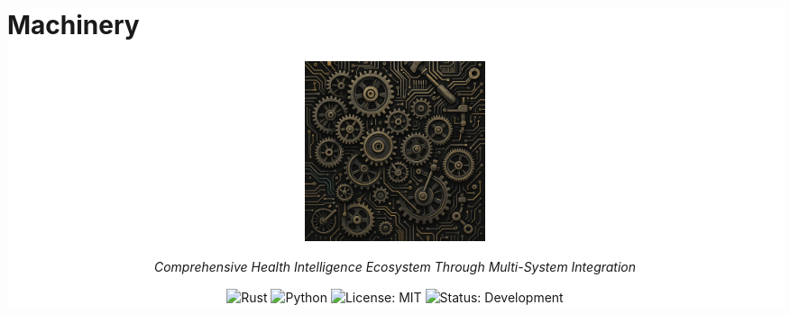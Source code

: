 # Machinery

<div align="center">
  <img src="assets/machinery.png" alt="Machinery Logo" width="200"/>
  
  _Comprehensive Health Intelligence Ecosystem Through Multi-System Integration_

  ![Rust](https://img.shields.io/badge/rust-%23000000.svg?style=for-the-badge&logo=rust&logoColor=white)
  ![Python](https://img.shields.io/badge/python-3670A0?style=for-the-badge&logo=python&logoColor=ffdd54)
  ![License: MIT](https://img.shields.io/badge/License-MIT-yellow.svg?style=for-the-badge)
  ![Status: Development](https://img.shields.io/badge/Status-Development-orange.svg?style=for-the-badge)
</div>

